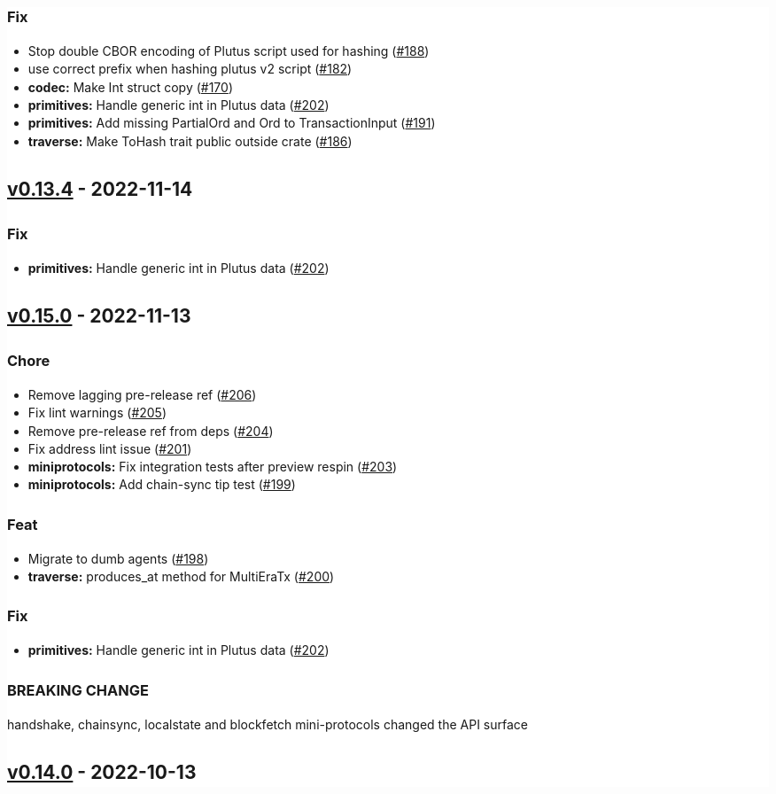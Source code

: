 ### Fix
- Stop double CBOR encoding of Plutus script used for hashing ([#188](https://github.com/txpipe/pallas/issues/188))
- use correct prefix when hashing plutus v2 script ([#182](https://github.com/txpipe/pallas/issues/182))
- **codec:** Make Int struct copy ([#170](https://github.com/txpipe/pallas/issues/170))
- **primitives:** Handle generic int in Plutus data ([#202](https://github.com/txpipe/pallas/issues/202))
- **primitives:** Add missing PartialOrd and Ord to TransactionInput ([#191](https://github.com/txpipe/pallas/issues/191))
- **traverse:** Make ToHash trait public outside crate ([#186](https://github.com/txpipe/pallas/issues/186))


<a name="v0.13.4"></a>
## [v0.13.4] - 2022-11-14
### Fix
- **primitives:** Handle generic int in Plutus data ([#202](https://github.com/txpipe/pallas/issues/202))


<a name="v0.15.0"></a>
## [v0.15.0] - 2022-11-13
### Chore
- Remove lagging pre-release ref ([#206](https://github.com/txpipe/pallas/issues/206))
- Fix lint warnings ([#205](https://github.com/txpipe/pallas/issues/205))
- Remove pre-release ref from deps ([#204](https://github.com/txpipe/pallas/issues/204))
- Fix address lint issue ([#201](https://github.com/txpipe/pallas/issues/201))
- **miniprotocols:** Fix integration tests after preview respin ([#203](https://github.com/txpipe/pallas/issues/203))
- **miniprotocols:** Add chain-sync tip test ([#199](https://github.com/txpipe/pallas/issues/199))

### Feat
- Migrate to dumb agents ([#198](https://github.com/txpipe/pallas/issues/198))
- **traverse:** produces_at method for MultiEraTx ([#200](https://github.com/txpipe/pallas/issues/200))

### Fix
- **primitives:** Handle generic int in Plutus data ([#202](https://github.com/txpipe/pallas/issues/202))

### BREAKING CHANGE

handshake, chainsync, localstate and blockfetch mini-protocols changed the API surface


<a name="v0.14.0"></a>
## [v0.14.0] - 2022-10-13


[Unreleased]: https://github.com/txpipe/pallas/compare/v0.30.1...HEAD
[v0.30.1]: https://github.com/txpipe/pallas/compare/v0.30.0...v0.30.1
[v0.30.0]: https://github.com/txpipe/pallas/compare/v0.29.0...v0.30.0
[v0.29.0]: https://github.com/txpipe/pallas/compare/v0.28.0...v0.29.0
[v0.28.0]: https://github.com/txpipe/pallas/compare/v0.27.0...v0.28.0
[v0.27.0]: https://github.com/txpipe/pallas/compare/v0.26.0...v0.27.0
[v0.26.0]: https://github.com/txpipe/pallas/compare/v0.25.0...v0.26.0
[v0.25.0]: https://github.com/txpipe/pallas/compare/v0.24.0...v0.25.0
[v0.24.0]: https://github.com/txpipe/pallas/compare/v0.23.0...v0.24.0
[v0.23.0]: https://github.com/txpipe/pallas/compare/v0.22.0...v0.23.0
[v0.22.0]: https://github.com/txpipe/pallas/compare/v0.21.0...v0.22.0
[v0.21.0]: https://github.com/txpipe/pallas/compare/v0.20.0...v0.21.0
[v0.20.0]: https://github.com/txpipe/pallas/compare/v0.19.1...v0.20.0
[v0.19.1]: https://github.com/txpipe/pallas/compare/v0.19.0...v0.19.1
[v0.19.0]: https://github.com/txpipe/pallas/compare/v0.18.2...v0.19.0
[v0.18.2]: https://github.com/txpipe/pallas/compare/v0.19.0-alpha.2...v0.18.2
[v0.19.0-alpha.2]: https://github.com/txpipe/pallas/compare/v0.19.0-alpha.1...v0.19.0-alpha.2
[v0.19.0-alpha.1]: https://github.com/txpipe/pallas/compare/v0.18.1...v0.19.0-alpha.1
[v0.18.1]: https://github.com/txpipe/pallas/compare/v0.19.0-alpha.0...v0.18.1
[v0.19.0-alpha.0]: https://github.com/txpipe/pallas/compare/v0.18.0...v0.19.0-alpha.0
[v0.18.0]: https://github.com/txpipe/pallas/compare/v0.17.0...v0.18.0
[v0.17.0]: https://github.com/txpipe/pallas/compare/v0.16.0...v0.17.0
[v0.16.0]: https://github.com/txpipe/pallas/compare/v0.14.2...v0.16.0
[v0.14.2]: https://github.com/txpipe/pallas/compare/v0.13.4...v0.14.2
[v0.13.4]: https://github.com/txpipe/pallas/compare/v0.15.0...v0.13.4
[v0.15.0]: https://github.com/txpipe/pallas/compare/v0.14.0...v0.15.0
[v0.14.0]: https://github.com/txpipe/pallas/compare/v0.14.0-alpha.6...v0.14.0
[v0.14.0-alpha.6]: https://github.com/txpipe/pallas/compare/v0.13.3...v0.14.0-alpha.6
[v0.13.3]: https://github.com/txpipe/pallas/compare/v0.14.0-alpha.5...v0.13.3
[v0.14.0-alpha.5]: https://github.com/txpipe/pallas/compare/v0.14.0-alpha.4...v0.14.0-alpha.5
[v0.14.0-alpha.4]: https://github.com/txpipe/pallas/compare/v0.14.0-alpha.3...v0.14.0-alpha.4
[v0.14.0-alpha.3]: https://github.com/txpipe/pallas/compare/v0.14.0-alpha.2...v0.14.0-alpha.3
[v0.14.0-alpha.2]: https://github.com/txpipe/pallas/compare/v0.14.0-alpha.1...v0.14.0-alpha.2
[v0.14.0-alpha.1]: https://github.com/txpipe/pallas/compare/v0.14.0-alpha.0...v0.14.0-alpha.1
[v0.14.0-alpha.0]: https://github.com/txpipe/pallas/compare/v0.13.2...v0.14.0-alpha.0
[v0.13.2]: https://github.com/txpipe/pallas/compare/v0.13.1...v0.13.2
[v0.13.1]: https://github.com/txpipe/pallas/compare/v0.13.0...v0.13.1
[v0.13.0]: https://github.com/txpipe/pallas/compare/v0.12.0...v0.13.0
[v0.12.0]: https://github.com/txpipe/pallas/compare/v0.12.0-alpha.0...v0.12.0
[v0.12.0-alpha.0]: https://github.com/txpipe/pallas/compare/v0.11.1...v0.12.0-alpha.0
[v0.11.1]: https://github.com/txpipe/pallas/compare/v0.11.0...v0.11.1
[v0.11.0]: https://github.com/txpipe/pallas/compare/v0.10.1...v0.11.0
[v0.10.1]: https://github.com/txpipe/pallas/compare/v0.11.0-beta.1...v0.10.1
[v0.11.0-beta.1]: https://github.com/txpipe/pallas/compare/v0.11.0-beta.0...v0.11.0-beta.1
[v0.11.0-beta.0]: https://github.com/txpipe/pallas/compare/v0.11.0-alpha.2...v0.11.0-beta.0
[v0.11.0-alpha.2]: https://github.com/txpipe/pallas/compare/v0.11.0-alpha.1...v0.11.0-alpha.2
[v0.11.0-alpha.1]: https://github.com/txpipe/pallas/compare/v0.11.0-alpha.0...v0.11.0-alpha.1
[v0.11.0-alpha.0]: https://github.com/txpipe/pallas/compare/v0.10.0...v0.11.0-alpha.0
[v0.10.0]: https://github.com/txpipe/pallas/compare/v0.9.1...v0.10.0
[v0.9.1]: https://github.com/txpipe/pallas/compare/v0.9.0...v0.9.1
[v0.9.0]: https://github.com/txpipe/pallas/compare/v0.9.0-alpha.1...v0.9.0
[v0.9.0-alpha.1]: https://github.com/txpipe/pallas/compare/v0.9.0-alpha.0...v0.9.0-alpha.1
[v0.9.0-alpha.0]: https://github.com/txpipe/pallas/compare/v0.8.0...v0.9.0-alpha.0
[v0.8.0]: https://github.com/txpipe/pallas/compare/v0.8.0-alpha.1...v0.8.0
[v0.8.0-alpha.1]: https://github.com/txpipe/pallas/compare/v0.8.0-alpha.0...v0.8.0-alpha.1
[v0.8.0-alpha.0]: https://github.com/txpipe/pallas/compare/pallas-miniprotocols@0.7.1...v0.8.0-alpha.0
[pallas-miniprotocols@0.7.1]: https://github.com/txpipe/pallas/compare/pallas-codec@0.7.1...pallas-miniprotocols@0.7.1
[pallas-codec@0.7.1]: https://github.com/txpipe/pallas/compare/v0.7.0...pallas-codec@0.7.1
[v0.7.0]: https://github.com/txpipe/pallas/compare/v0.7.0-alpha.1...v0.7.0
[v0.7.0-alpha.1]: https://github.com/txpipe/pallas/compare/v0.7.0-alpha.0...v0.7.0-alpha.1
[v0.7.0-alpha.0]: https://github.com/txpipe/pallas/compare/pallas-primitives@0.6.4...v0.7.0-alpha.0
[pallas-primitives@0.6.4]: https://github.com/txpipe/pallas/compare/pallas-primitives@0.6.3...pallas-primitives@0.6.4
[pallas-primitives@0.6.3]: https://github.com/txpipe/pallas/compare/pallas-primitives@0.6.2...pallas-primitives@0.6.3
[pallas-primitives@0.6.2]: https://github.com/txpipe/pallas/compare/pallas-primitives@0.6.1...pallas-primitives@0.6.2
[pallas-primitives@0.6.1]: https://github.com/txpipe/pallas/compare/v0.6.0...pallas-primitives@0.6.1
[v0.6.0]: https://github.com/txpipe/pallas/compare/v0.5.4...v0.6.0
[v0.5.4]: https://github.com/txpipe/pallas/compare/v0.5.0...v0.5.4
[v0.5.0]: https://github.com/txpipe/pallas/compare/v0.5.0-beta.0...v0.5.0
[v0.5.0-beta.0]: https://github.com/txpipe/pallas/compare/v0.5.0-alpha.5...v0.5.0-beta.0
[v0.5.0-alpha.5]: https://github.com/txpipe/pallas/compare/v0.5.0-alpha.4...v0.5.0-alpha.5
[v0.5.0-alpha.4]: https://github.com/txpipe/pallas/compare/v0.5.0-alpha.3...v0.5.0-alpha.4
[v0.5.0-alpha.3]: https://github.com/txpipe/pallas/compare/v0.5.0-alpha.2...v0.5.0-alpha.3
[v0.5.0-alpha.2]: https://github.com/txpipe/pallas/compare/v0.5.0-alpha.1...v0.5.0-alpha.2
[v0.5.0-alpha.1]: https://github.com/txpipe/pallas/compare/v0.5.0-alpha.0...v0.5.0-alpha.1
[v0.5.0-alpha.0]: https://github.com/txpipe/pallas/compare/v0.4.0...v0.5.0-alpha.0
[v0.4.0]: https://github.com/txpipe/pallas/compare/v0.3.9...v0.4.0
[v0.3.9]: https://github.com/txpipe/pallas/compare/v0.3.8...v0.3.9
[v0.3.8]: https://github.com/txpipe/pallas/compare/v0.3.7...v0.3.8
[v0.3.7]: https://github.com/txpipe/pallas/compare/v0.3.6...v0.3.7
[v0.3.6]: https://github.com/txpipe/pallas/compare/v0.3.5...v0.3.6
[v0.3.5]: https://github.com/txpipe/pallas/compare/v0.3.4...v0.3.5
[v0.3.4]: https://github.com/txpipe/pallas/compare/v0.3.3...v0.3.4
[v0.3.3]: https://github.com/txpipe/pallas/compare/v0.3.2...v0.3.3
[v0.3.2]: https://github.com/txpipe/pallas/compare/v0.3.1...v0.3.2
[v0.3.1]: https://github.com/txpipe/pallas/compare/v0.3.0...v0.3.1